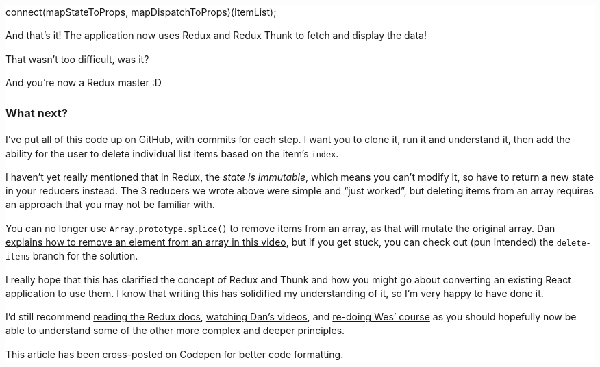 connect(mapStateToProps, mapDispatchToProps)(ItemList);</pre><p id="6826">And that’s it! The application now uses Redux and Redux Thunk to fetch and display the data!</p><p id="3658">That wasn’t too difficult, was it?</p><p id="48da">And you’re now a Redux master :D</p><h3 id="9aa5">What next?</h3><p id="1ea8">I’ve put all of <a href="https://github.com/stowball/dummys-guide-to-redux-and-thunk-react" target="_blank">this code up on GitHub</a>, with commits for each step. I want you to clone it, run it and understand it, then add the ability for the user to delete individual list items based on the item’s <code>index</code>.</p><p id="96f1">I haven’t yet really mentioned that in Redux, the <em>state is immutable</em>, which means you can’t modify it, so have to return a new state in your reducers instead. The 3 reducers we wrote above were simple and “just worked”, but deleting items from an array requires an approach that you may not be familiar with.</p><p id="fe76">You can no longer use <code>Array.prototype.splice()</code> to remove items from an array, as that will mutate the original array. <a href="https://egghead.io/lessons/javascript-redux-avoiding-array-mutations-with-concat-slice-and-spread" target="_blank">Dan explains how to remove an element from an array in this video</a>, but if you get stuck, you can check out (pun intended) the <code>delete-items</code> branch for the solution.</p><p id="5dfb">I really hope that this has clarified the concept of Redux and Thunk and how you might go about converting an existing React application to use them. I know that writing this has solidified my understanding of it, so I’m very happy to have done it.</p><p id="6c3f">I’d still recommend <a href="http://redux.js.org/" target="_blank">reading the Redux docs</a>, <a href="https://egghead.io/courses/getting-started-with-redux" target="_blank">watching Dan’s videos</a>, and <a href="https://www.learnredux.com/" target="_blank">re-doing Wes’ course</a> as you should hopefully now be able to understand some of the other more complex and deeper principles.</p><p id="a346">This <a href="http://codepen.io/stowball/post/a-dummy-s-guide-to-redux-and-thunk-in-react" target="_blank">article has been cross-posted on Codepen</a> for better code formatting.</p>